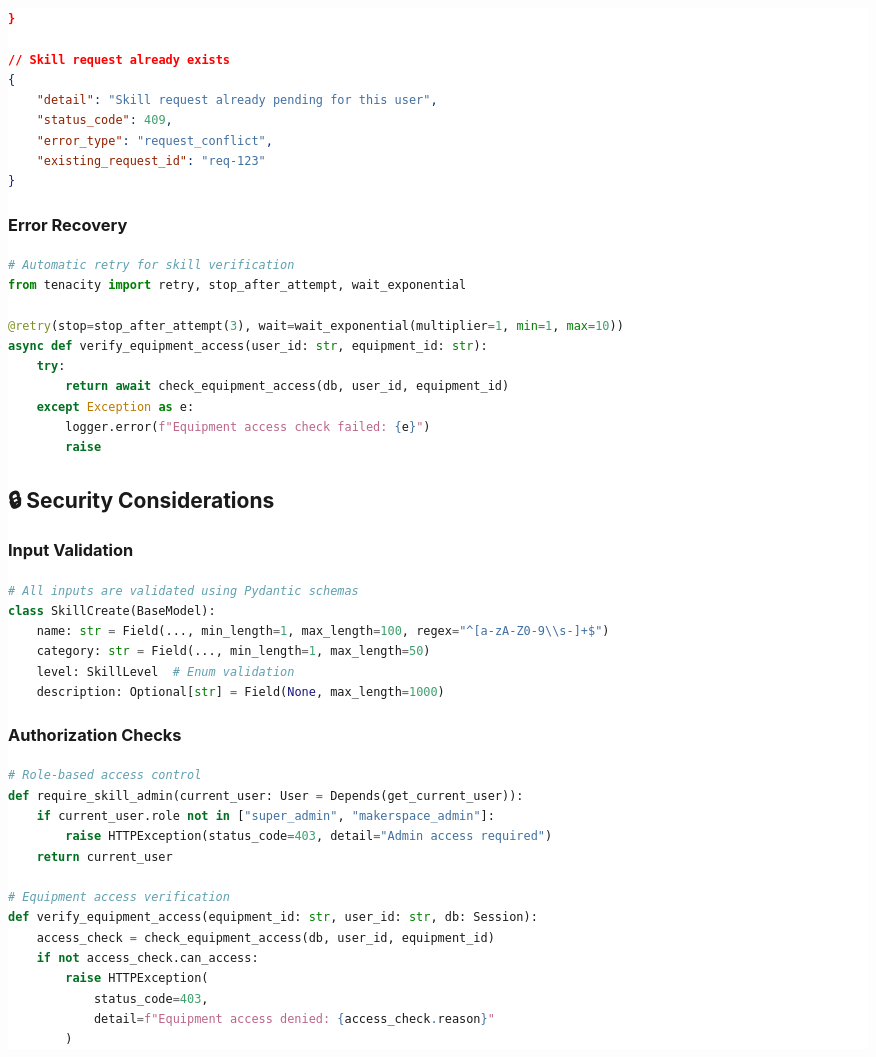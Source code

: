 ```json
}

// Skill request already exists
{
    "detail": "Skill request already pending for this user",
    "status_code": 409,
    "error_type": "request_conflict",
    "existing_request_id": "req-123"
}
```

### Error Recovery

```python
# Automatic retry for skill verification
from tenacity import retry, stop_after_attempt, wait_exponential

@retry(stop=stop_after_attempt(3), wait=wait_exponential(multiplier=1, min=1, max=10))
async def verify_equipment_access(user_id: str, equipment_id: str):
    try:
        return await check_equipment_access(db, user_id, equipment_id)
    except Exception as e:
        logger.error(f"Equipment access check failed: {e}")
        raise
```

## 🔒 Security Considerations

### Input Validation

```python
# All inputs are validated using Pydantic schemas
class SkillCreate(BaseModel):
    name: str = Field(..., min_length=1, max_length=100, regex="^[a-zA-Z0-9\\s-]+$")
    category: str = Field(..., min_length=1, max_length=50)
    level: SkillLevel  # Enum validation
    description: Optional[str] = Field(None, max_length=1000)
```

### Authorization Checks

```python
# Role-based access control
def require_skill_admin(current_user: User = Depends(get_current_user)):
    if current_user.role not in ["super_admin", "makerspace_admin"]:
        raise HTTPException(status_code=403, detail="Admin access required")
    return current_user

# Equipment access verification
def verify_equipment_access(equipment_id: str, user_id: str, db: Session):
    access_check = check_equipment_access(db, user_id, equipment_id)
    if not access_check.can_access:
        raise HTTPException(
            status_code=403, 
            detail=f"Equipment access denied: {access_check.reason}"
        )
```
